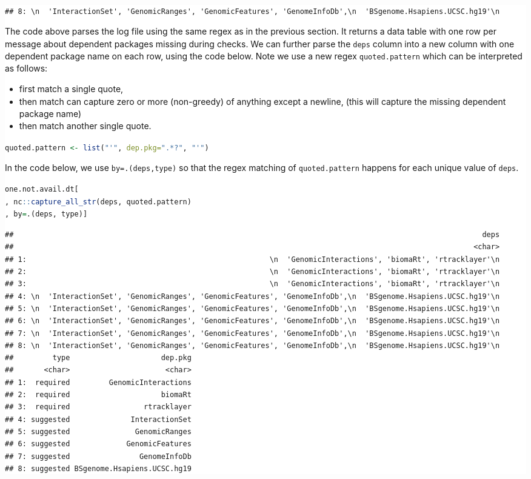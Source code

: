```
## 8: \n  'InteractionSet', 'GenomicRanges', 'GenomicFeatures', 'GenomeInfoDb',\n  'BSgenome.Hsapiens.UCSC.hg19'\n
```

The code above parses the log file using the same regex as in the
previous section. It returns a data table with one row per message
about dependent packages missing during checks. We can further parse
the `deps` column into a new column with one dependent package name on
each row, using the code below. Note we use a new regex
`quoted.pattern` which can be interpreted as follows:

* first match a single quote, 
* then match can capture zero or more (non-greedy) of anything except a newline, (this will capture the missing dependent package name)
* then match another single quote.


```r
quoted.pattern <- list("'", dep.pkg=".*?", "'")
```

In the code below, we use `by=.(deps,type)` so that the regex matching
of `quoted.pattern` happens for each unique value of `deps`.


```r
one.not.avail.dt[
, nc::capture_all_str(deps, quoted.pattern)
, by=.(deps, type)]
```

```
##                                                                                                            deps
##                                                                                                          <char>
## 1:                                                        \n  'GenomicInteractions', 'biomaRt', 'rtracklayer'\n
## 2:                                                        \n  'GenomicInteractions', 'biomaRt', 'rtracklayer'\n
## 3:                                                        \n  'GenomicInteractions', 'biomaRt', 'rtracklayer'\n
## 4: \n  'InteractionSet', 'GenomicRanges', 'GenomicFeatures', 'GenomeInfoDb',\n  'BSgenome.Hsapiens.UCSC.hg19'\n
## 5: \n  'InteractionSet', 'GenomicRanges', 'GenomicFeatures', 'GenomeInfoDb',\n  'BSgenome.Hsapiens.UCSC.hg19'\n
## 6: \n  'InteractionSet', 'GenomicRanges', 'GenomicFeatures', 'GenomeInfoDb',\n  'BSgenome.Hsapiens.UCSC.hg19'\n
## 7: \n  'InteractionSet', 'GenomicRanges', 'GenomicFeatures', 'GenomeInfoDb',\n  'BSgenome.Hsapiens.UCSC.hg19'\n
## 8: \n  'InteractionSet', 'GenomicRanges', 'GenomicFeatures', 'GenomeInfoDb',\n  'BSgenome.Hsapiens.UCSC.hg19'\n
##         type                     dep.pkg
##       <char>                      <char>
## 1:  required         GenomicInteractions
## 2:  required                     biomaRt
## 3:  required                 rtracklayer
## 4: suggested              InteractionSet
## 5: suggested               GenomicRanges
## 6: suggested             GenomicFeatures
## 7: suggested                GenomeInfoDb
## 8: suggested BSgenome.Hsapiens.UCSC.hg19
```
